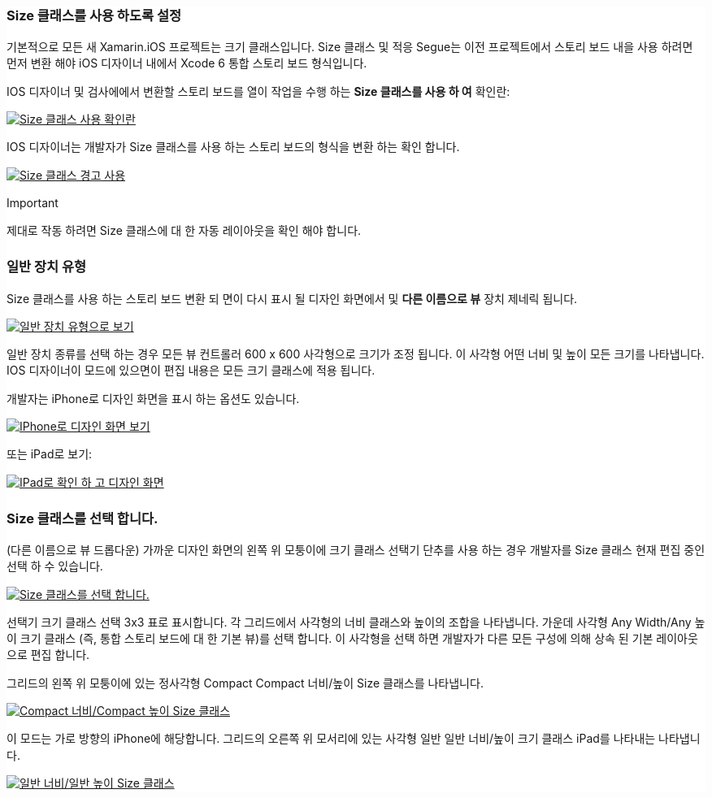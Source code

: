 <a name="enabling-size-classes" />

### <a name="enabling-size-classes"></a>Size 클래스를 사용 하도록 설정

기본적으로 모든 새 Xamarin.iOS 프로젝트는 크기 클래스입니다. Size 클래스 및 적응 Segue는 이전 프로젝트에서 스토리 보드 내을 사용 하려면 먼저 변환 해야 iOS 디자이너 내에서 Xcode 6 통합 스토리 보드 형식입니다.

IOS 디자이너 및 검사에에서 변환할 스토리 보드를 열이 작업을 수행 하는 **Size 클래스를 사용 하 여** 확인란:

 [![](unified-storyboards-images/sizeclass01.png "Size 클래스 사용 확인란")](unified-storyboards-images/sizeclass01.png#lightbox)

IOS 디자이너는 개발자가 Size 클래스를 사용 하는 스토리 보드의 형식을 변환 하는 확인 합니다.

 [![](unified-storyboards-images/sizeclass02.png "Size 클래스 경고 사용")](unified-storyboards-images/sizeclass02.png#lightbox)

> [!IMPORTANT]
> 제대로 작동 하려면 Size 클래스에 대 한 자동 레이아웃을 확인 해야 합니다.

### <a name="generic-device-types"></a>일반 장치 유형

Size 클래스를 사용 하는 스토리 보드 변환 되 면이 다시 표시 될 디자인 화면에서 및 **다른 이름으로 뷰** 장치 제네릭 됩니다.

 [![](unified-storyboards-images/sizeclass03.png "일반 장치 유형으로 보기")](unified-storyboards-images/sizeclass03.png#lightbox)

일반 장치 종류를 선택 하는 경우 모든 뷰 컨트롤러 600 x 600 사각형으로 크기가 조정 됩니다. 이 사각형 어떤 너비 및 높이 모든 크기를 나타냅니다. IOS 디자이너이 모드에 있으면이 편집 내용은 모든 크기 클래스에 적용 됩니다.

개발자는 iPhone로 디자인 화면을 표시 하는 옵션도 있습니다.

 [![](unified-storyboards-images/sizeclass04.png "IPhone로 디자인 화면 보기")](unified-storyboards-images/sizeclass04.png#lightbox)

또는 iPad로 보기:

 [![](unified-storyboards-images/sizeclass05.png "IPad로 확인 하 고 디자인 화면")](unified-storyboards-images/sizeclass05.png#lightbox)

### <a name="select-a-size-class"></a>Size 클래스를 선택 합니다.

(다른 이름으로 뷰 드롭다운) 가까운 디자인 화면의 왼쪽 위 모퉁이에 크기 클래스 선택기 단추를 사용 하는 경우 개발자를 Size 클래스 현재 편집 중인 선택 하 수 있습니다.

 [![](unified-storyboards-images/sizeclass06.png "Size 클래스를 선택 합니다.")](unified-storyboards-images/sizeclass06.png#lightbox)

선택기 크기 클래스 선택 3x3 표로 표시합니다. 각 그리드에서 사각형의 너비 클래스와 높이의 조합을 나타냅니다. 가운데 사각형 Any Width/Any 높이 크기 클래스 (즉, 통합 스토리 보드에 대 한 기본 뷰)를 선택 합니다. 이 사각형을 선택 하면 개발자가 다른 모든 구성에 의해 상속 된 기본 레이아웃으로 편집 합니다.

그리드의 왼쪽 위 모퉁이에 있는 정사각형 Compact Compact 너비/높이 Size 클래스를 나타냅니다.

 [![](unified-storyboards-images/sizeclass07.png "Compact 너비/Compact 높이 Size 클래스")](unified-storyboards-images/sizeclass07.png#lightbox)

이 모드는 가로 방향의 iPhone에 해당합니다. 그리드의 오른쪽 위 모서리에 있는 사각형 일반 일반 너비/높이 크기 클래스 iPad를 나타내는 나타냅니다.

 [![](unified-storyboards-images/sizeclass08.png "일반 너비/일반 높이 Size 클래스")](unified-storyboards-images/sizeclass08.png#lightbox)
